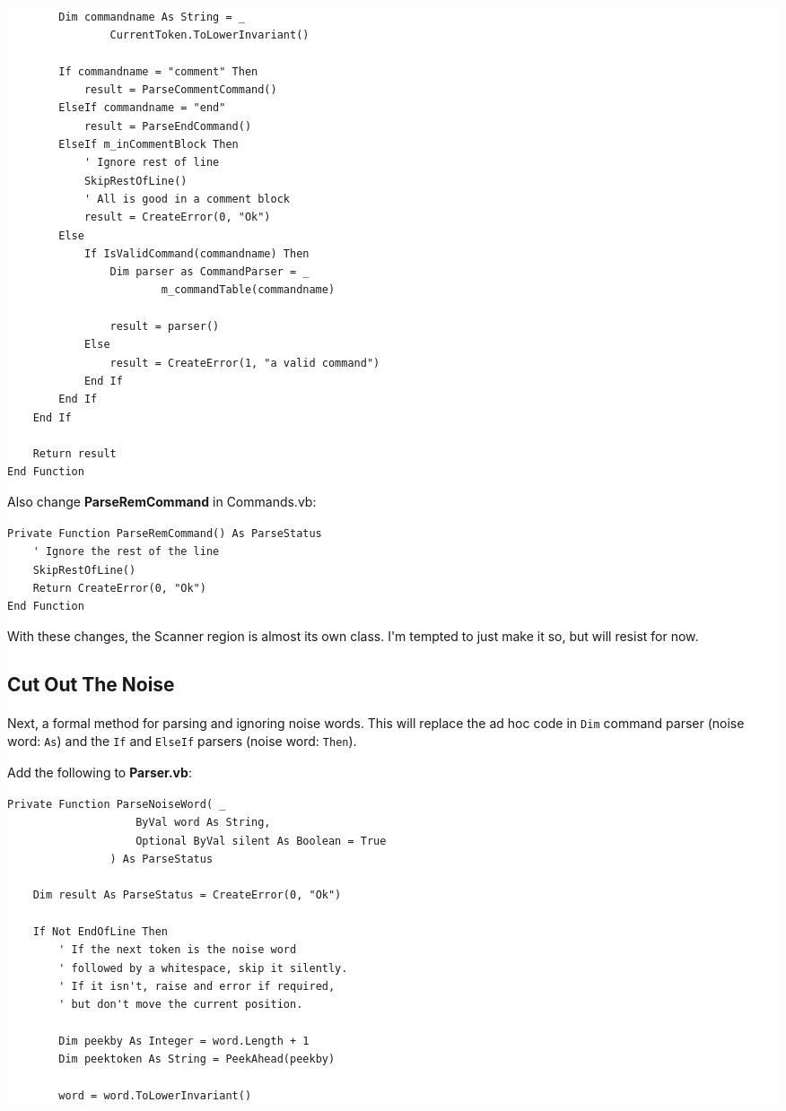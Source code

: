 ```vbnet
        Dim commandname As String = _
                CurrentToken.ToLowerInvariant()

        If commandname = "comment" Then
            result = ParseCommentCommand()
        ElseIf commandname = "end"
            result = ParseEndCommand()
        ElseIf m_inCommentBlock Then
            ' Ignore rest of line
            SkipRestOfLine()
            ' All is good in a comment block
            result = CreateError(0, "Ok")
        Else
            If IsValidCommand(commandname) Then
                Dim parser as CommandParser = _
                        m_commandTable(commandname)

                result = parser()
            Else
                result = CreateError(1, "a valid command")
            End If
        End If
    End If

    Return result
End Function
```

Also change **ParseRemCommand** in Commands.vb:

```vbnet
Private Function ParseRemCommand() As ParseStatus
    ' Ignore the rest of the line
    SkipRestOfLine()
    Return CreateError(0, "Ok")
End Function
```

With these changes, the Scanner region is almost its own class. I'm tempted to just make it so, but will resist for now.

## Cut Out The Noise

Next, a formal method for parsing and ignoring noise words. This will replace the ad hoc code in `Dim` command parser (noise word: `As`) and the `If` and `ElseIf` parsers (noise word: `Then`).

Add the following to **Parser.vb**:

```vbnet
Private Function ParseNoiseWord( _
                    ByVal word As String,
                    Optional ByVal silent As Boolean = True
                ) As ParseStatus

    Dim result As ParseStatus = CreateError(0, "Ok")

    If Not EndOfLine Then 
        ' If the next token is the noise word
        ' followed by a whitespace, skip it silently.
        ' If it isn't, raise and error if required, 
        ' but don't move the current position.

        Dim peekby As Integer = word.Length + 1
        Dim peektoken As String = PeekAhead(peekby)

        word = word.ToLowerInvariant()
```